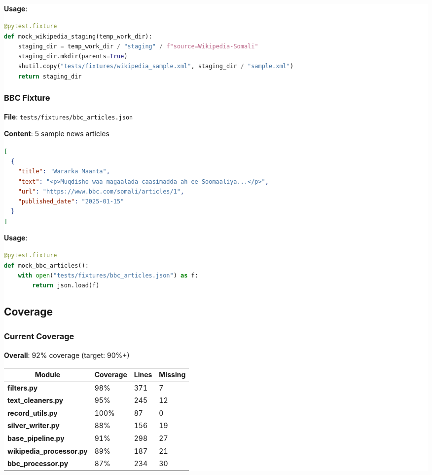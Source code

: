 **Usage**:
```python
@pytest.fixture
def mock_wikipedia_staging(temp_work_dir):
    staging_dir = temp_work_dir / "staging" / f"source=Wikipedia-Somali"
    staging_dir.mkdir(parents=True)
    shutil.copy("tests/fixtures/wikipedia_sample.xml", staging_dir / "sample.xml")
    return staging_dir
```

### BBC Fixture

**File**: `tests/fixtures/bbc_articles.json`

**Content**: 5 sample news articles
```json
[
  {
    "title": "Wararka Maanta",
    "text": "<p>Muqdisho waa magaalada caasimadda ah ee Soomaaliya...</p>",
    "url": "https://www.bbc.com/somali/articles/1",
    "published_date": "2025-01-15"
  }
]
```

**Usage**:
```python
@pytest.fixture
def mock_bbc_articles():
    with open("tests/fixtures/bbc_articles.json") as f:
        return json.load(f)
```

## Coverage

### Current Coverage

**Overall**: 92% coverage (target: 90%+)

| Module | Coverage | Lines | Missing |
|--------|----------|-------|---------|
| **filters.py** | 98% | 371 | 7 |
| **text_cleaners.py** | 95% | 245 | 12 |
| **record_utils.py** | 100% | 87 | 0 |
| **silver_writer.py** | 88% | 156 | 19 |
| **base_pipeline.py** | 91% | 298 | 27 |
| **wikipedia_processor.py** | 89% | 187 | 21 |
| **bbc_processor.py** | 87% | 234 | 30 |
